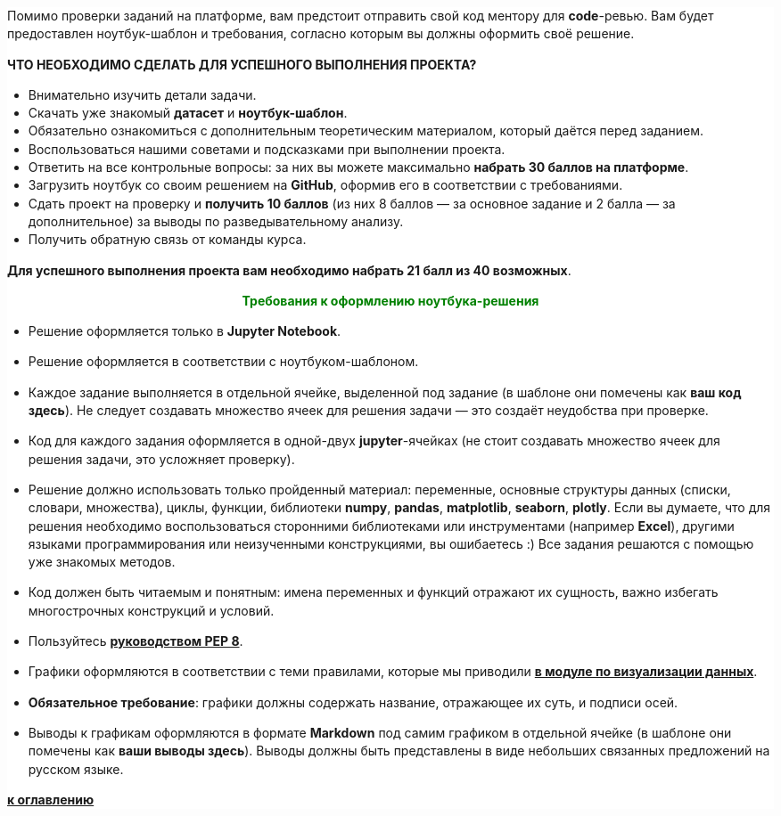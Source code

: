 Помимо проверки заданий на платформе, вам предстоит отправить свой код ментору для **code**-ревью. Вам будет предоставлен ноутбук-шаблон и требования, согласно которым вы должны оформить своё решение.

**ЧТО НЕОБХОДИМО СДЕЛАТЬ ДЛЯ УСПЕШНОГО ВЫПОЛНЕНИЯ ПРОЕКТА?**

- Внимательно изучить детали задачи.
- Скачать уже знакомый **датасет** и **ноутбук-шаблон**.
- Обязательно ознакомиться с дополнительным теоретическим материалом, который даётся перед заданием.
- Воспользоваться нашими советами и подсказками при выполнении проекта.
- Ответить на все контрольные вопросы: за них вы можете максимально **набрать 30 баллов на платформе**.
- Загрузить ноутбук со своим решением на **GitHub**, оформив его в соответствии с требованиями.
- Сдать проект на проверку и **получить 10 баллов** (из них 8 баллов — за основное задание и 2 балла — за дополнительное) за выводы по разведывательному анализу.
- Получить обратную связь от команды курса.

**Для успешного выполнения проекта вам необходимо набрать 21 балл из 40 возможных**.

**<center> <span style="color:green"> Требования к оформлению ноутбука-решения </span> </center>**

- Решение оформляется только в **Jupyter Notebook**.

- Решение оформляется в соответствии с ноутбуком-шаблоном.

- Каждое задание выполняется в отдельной ячейке, выделенной под задание (в шаблоне они помечены как **ваш код здесь**). Не следует создавать множество ячеек для решения задачи — это создаёт неудобства при проверке.

- Код для каждого задания оформляется в одной-двух **jupyter**-ячейках (не стоит создавать множество ячеек для решения задачи, это усложняет проверку).

- Решение должно использовать только пройденный материал: переменные, основные структуры данных (списки, словари, множества), циклы, функции, библиотеки **numpy**, **pandas**, **matplotlib**, **seaborn**, **plotly**. Если вы думаете, что для решения необходимо воспользоваться сторонними библиотеками или инструментами (например **Excel**), другими языками программирования или неизученными конструкциями, вы ошибаетесь :) Все задания решаются с помощью уже знакомых методов.

- Код должен быть читаемым и понятным: имена переменных и функций отражают их сущность, важно избегать многострочных конструкций и условий.

- Пользуйтесь **[руководством PEP 8](https://lms.skillfactory.ru/courses/course-v1:SkillFactory+DSPR-2.0+14JULY2021/jump_to_id/958c1e42860d475999e9f9381dfe8b5a)**.

- Графики оформляются в соответствии с теми правилами, которые мы приводили **[в модуле по визуализации данных](https://lms.skillfactory.ru/courses/course-v1:SkillFactory+DSPR-2.0+14JULY2021/jump_to_id/1fa00a018157484a9bae5d4557ef3e7c)**.

- **Обязательное требование**: графики должны содержать название, отражающее их суть, и подписи осей.

- Выводы к графикам оформляются в формате **Markdown** под самим графиком в отдельной ячейке (в шаблоне они помечены как **ваши выводы здесь**). Выводы должны быть представлены в виде небольших связанных предложений на русском языке.

**[к оглавлению](#оглавление)**
